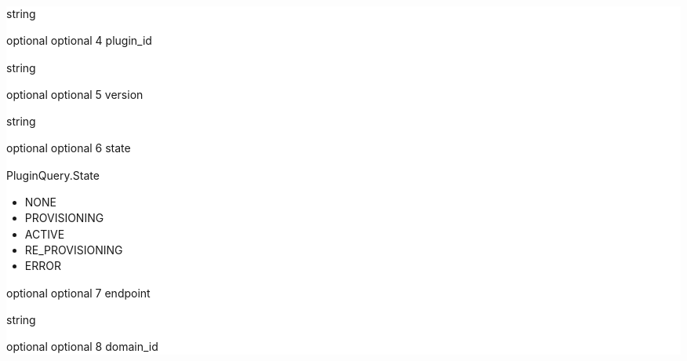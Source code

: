 string

</td>
        <td style="text-align:left">optional</td>
<td style="text-align:left">optional</td>
    </tr>
    <tr>
      <td style="text-align:left">4</td>
      <td style="text-align:left">plugin_id</td>
      <td style="text-align:left">

string

</td>
        <td style="text-align:left">optional</td>
<td style="text-align:left">optional</td>
    </tr>
    <tr>
      <td style="text-align:left">5</td>
      <td style="text-align:left">version</td>
      <td style="text-align:left">

string

</td>
        <td style="text-align:left">optional</td>
<td style="text-align:left">optional</td>
    </tr>
    <tr>
      <td style="text-align:left">6</td>
      <td style="text-align:left">state</td>
      <td style="text-align:left">
<p>PluginQuery.State</p>
        <ul>
          	<li>NONE</li>
          	<li>PROVISIONING</li>
          	<li>ACTIVE</li>
          	<li>RE_PROVISIONING</li>
          	<li>ERROR</li>
        </ul>
</td>
        <td style="text-align:left">optional</td>
<td style="text-align:left">optional</td>
    </tr>
    <tr>
      <td style="text-align:left">7</td>
      <td style="text-align:left">endpoint</td>
      <td style="text-align:left">

string

</td>
        <td style="text-align:left">optional</td>
<td style="text-align:left">optional</td>
    </tr>
    <tr>
      <td style="text-align:left">8</td>
      <td style="text-align:left">domain_id</td>
      <td style="text-align:left">
